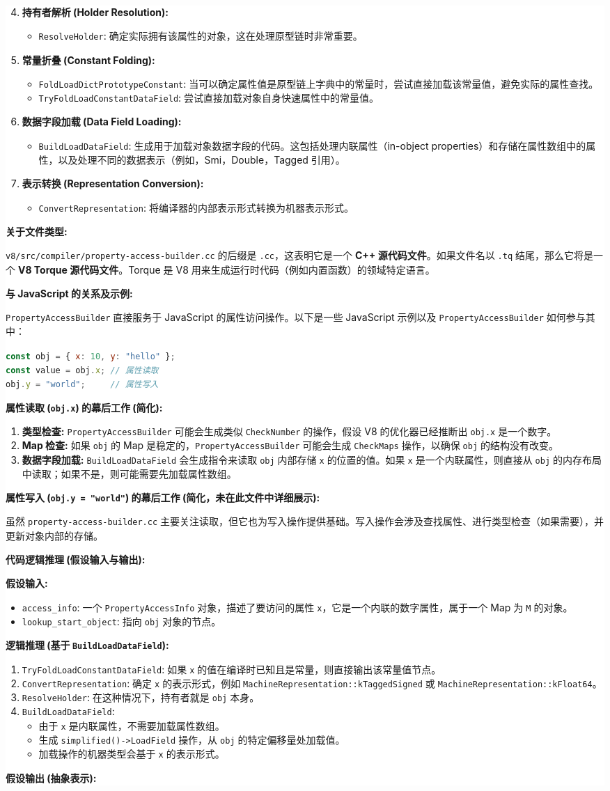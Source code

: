 4. **持有者解析 (Holder Resolution):**
   - `ResolveHolder`: 确定实际拥有该属性的对象，这在处理原型链时非常重要。

5. **常量折叠 (Constant Folding):**
   - `FoldLoadDictPrototypeConstant`:  当可以确定属性值是原型链上字典中的常量时，尝试直接加载该常量值，避免实际的属性查找。
   - `TryFoldLoadConstantDataField`: 尝试直接加载对象自身快速属性中的常量值。

6. **数据字段加载 (Data Field Loading):**
   - `BuildLoadDataField`: 生成用于加载对象数据字段的代码。这包括处理内联属性（in-object properties）和存储在属性数组中的属性，以及处理不同的数据表示（例如，Smi，Double，Tagged 引用）。

7. **表示转换 (Representation Conversion):**
   - `ConvertRepresentation`:  将编译器的内部表示形式转换为机器表示形式。

**关于文件类型:**

`v8/src/compiler/property-access-builder.cc` 的后缀是 `.cc`，这表明它是一个 **C++ 源代码文件**。如果文件名以 `.tq` 结尾，那么它将是一个 **V8 Torque 源代码文件**。Torque 是 V8 用来生成运行时代码（例如内置函数）的领域特定语言。

**与 JavaScript 的关系及示例:**

`PropertyAccessBuilder` 直接服务于 JavaScript 的属性访问操作。以下是一些 JavaScript 示例以及 `PropertyAccessBuilder` 如何参与其中：

```javascript
const obj = { x: 10, y: "hello" };
const value = obj.x; // 属性读取
obj.y = "world";     // 属性写入
```

**属性读取 (`obj.x`) 的幕后工作 (简化):**

1. **类型检查:** `PropertyAccessBuilder` 可能会生成类似 `CheckNumber` 的操作，假设 V8 的优化器已经推断出 `obj.x` 是一个数字。
2. **Map 检查:** 如果 `obj` 的 Map 是稳定的，`PropertyAccessBuilder` 可能会生成 `CheckMaps` 操作，以确保 `obj` 的结构没有改变。
3. **数据字段加载:** `BuildLoadDataField` 会生成指令来读取 `obj` 内部存储 `x` 的位置的值。如果 `x` 是一个内联属性，则直接从 `obj` 的内存布局中读取；如果不是，则可能需要先加载属性数组。

**属性写入 (`obj.y = "world"`) 的幕后工作 (简化，未在此文件中详细展示):**

虽然 `property-access-builder.cc` 主要关注读取，但它也为写入操作提供基础。写入操作会涉及查找属性、进行类型检查（如果需要），并更新对象内部的存储。

**代码逻辑推理 (假设输入与输出):**

**假设输入:**

- `access_info`: 一个 `PropertyAccessInfo` 对象，描述了要访问的属性 `x`，它是一个内联的数字属性，属于一个 Map 为 `M` 的对象。
- `lookup_start_object`: 指向 `obj` 对象的节点。

**逻辑推理 (基于 `BuildLoadDataField`):**

1. `TryFoldLoadConstantDataField`: 如果 `x` 的值在编译时已知且是常量，则直接输出该常量值节点。
2. `ConvertRepresentation`:  确定 `x` 的表示形式，例如 `MachineRepresentation::kTaggedSigned` 或 `MachineRepresentation::kFloat64`。
3. `ResolveHolder`: 在这种情况下，持有者就是 `obj` 本身。
4. `BuildLoadDataField`:
   - 由于 `x` 是内联属性，不需要加载属性数组。
   - 生成 `simplified()->LoadField` 操作，从 `obj` 的特定偏移量处加载值。
   - 加载操作的机器类型会基于 `x` 的表示形式。

**假设输出 (抽象表示):**
